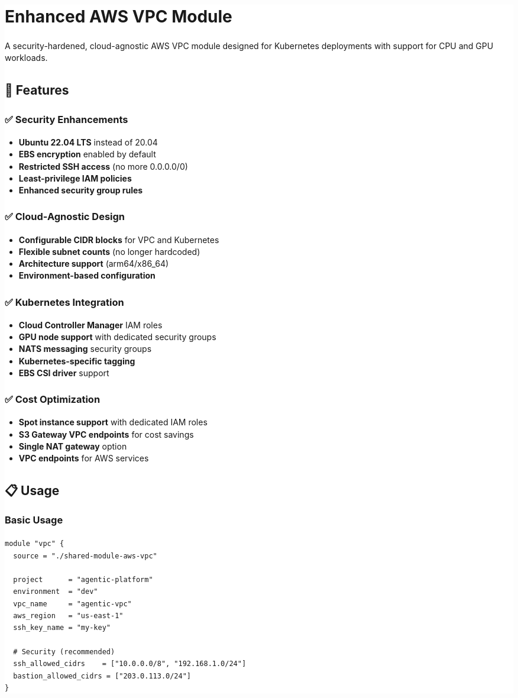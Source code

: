 # Enhanced AWS VPC Module

A security-hardened, cloud-agnostic AWS VPC module designed for Kubernetes deployments with support for CPU and GPU workloads.

## 🚀 Features

### ✅ Security Enhancements
- **Ubuntu 22.04 LTS** instead of 20.04
- **EBS encryption** enabled by default
- **Restricted SSH access** (no more 0.0.0.0/0)
- **Least-privilege IAM policies**
- **Enhanced security group rules**

### ✅ Cloud-Agnostic Design
- **Configurable CIDR blocks** for VPC and Kubernetes
- **Flexible subnet counts** (no longer hardcoded)
- **Architecture support** (arm64/x86_64)
- **Environment-based configuration**

### ✅ Kubernetes Integration
- **Cloud Controller Manager** IAM roles
- **GPU node support** with dedicated security groups
- **NATS messaging** security groups
- **Kubernetes-specific tagging**
- **EBS CSI driver** support

### ✅ Cost Optimization
- **Spot instance support** with dedicated IAM roles
- **S3 Gateway VPC endpoints** for cost savings
- **Single NAT gateway** option
- **VPC endpoints** for AWS services

## 📋 Usage

### Basic Usage

```hcl
module "vpc" {
  source = "./shared-module-aws-vpc"

  project      = "agentic-platform"
  environment  = "dev"
  vpc_name     = "agentic-vpc"
  aws_region   = "us-east-1"
  ssh_key_name = "my-key"
  
  # Security (recommended)
  ssh_allowed_cidrs    = ["10.0.0.0/8", "192.168.1.0/24"]
  bastion_allowed_cidrs = ["203.0.113.0/24"]
}
```
